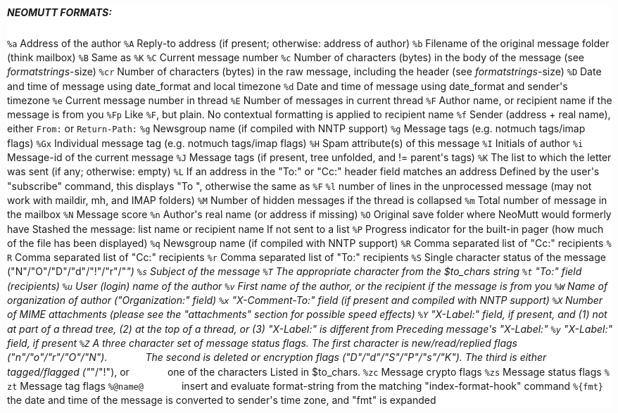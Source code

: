 ##### NEOMUTT FORMATS:
`%a`     Address of the author
`%A`     Reply-to address (if present; otherwise: address of author)
`%b`     Filename of the original message folder (think mailbox)
`%B`     Same as `%K`
`%C`     Current message number
`%c`     Number of characters (bytes) in the body of the message (see *formatstrings*-size)
`%cr`    Number of characters (bytes) in the raw message, including the header (see *formatstrings*-size)
`%D`     Date and time of message using date_format and local timezone
`%d`     Date and time of message using date_format and sender's timezone
`%e`     Current message number in thread
`%E`     Number of messages in current thread
`%F`     Author name, or recipient name if the message is from you
`%Fp`    Like `%F`, but plain. No contextual formatting is applied to recipient name
`%f`     Sender (address + real name), either `From:` or `Return-Path:`
`%g`     Newsgroup name (if compiled with NNTP support)
`%g`     Message tags (e.g. notmuch tags/imap flags)
`%Gx`    Individual message tag (e.g. notmuch tags/imap flags)
`%H`     Spam attribute(s) of this message
`%I`     Initials of author
`%i`     Message-id of the current message
`%J`     Message tags (if present, tree unfolded, and != parent's tags)
`%K`     The list to which the letter was sent (if any; otherwise: empty)
`%L`     If an address in the "To:" or "Cc:" header field matches an address Defined by the user's
       "subscribe" command, this displays "To <list-name>", otherwise the same as `%F`
`%l`     number of lines in the unprocessed message (may not work with maildir, mh, and IMAP folders)
`%M`     Number of hidden messages if the thread is collapsed
`%m`     Total number of message in the mailbox
`%N`     Message score
`%n`     Author's real name (or address if missing)
`%O`     Original save folder where NeoMutt would formerly have Stashed the message: list name or
       recipient name If not sent to a list
`%P`     Progress indicator for the built-in pager (how much of the file has been displayed)
`%q`     Newsgroup name (if compiled with NNTP support)
`%R`     Comma separated list of "Cc:" recipients
`%R`     Comma separated list of "Cc:" recipients
`%r`     Comma separated list of "To:" recipients
`%S`     Single character status of the message ("N"/"O"/"D"/"d"/"!"/"r"/"*")
`%s`     Subject of the message
`%T`     The appropriate character from the $to_chars string
`%t`     "To:" field (recipients)
`%u`     User (login) name of the author
`%v`     First name of the author, or the recipient if the message is from you
`%W`     Name of organization of author ("Organization:" field)
`%x`     "X-Comment-To:" field (if present and compiled with NNTP support)
`%X`     Number of MIME attachments (please see the "attachments" section for possible speed effects)
`%Y`     "X-Label:" field, if present, and (1) not at part of a thread tree, (2) at the top of
        a thread,  or  (3)  "X-Label:"  is different from Preceding message's "X-Label:"
`%y`     "X-Label:" field, if present
`%Z`     A  three  character  set  of message status flags.  The first character is new/read/replied flags ("n"/"o"/"r"/"O"/"N").
`       `The second is deleted or encryption flags ("D"/"d"/"S"/"P"/"s"/"K").  The third is either tagged/flagged  ("*"/"!"),  or
`       `one of the characters Listed in $to_chars.
`%zc`    Message crypto flags
`%zs`    Message status flags
`%zt`    Message tag flags
`%@name@`
`       `insert and evaluate format-string from the matching "index-format-hook" command
`%{fmt}` the date and time of the message is converted to sender's time zone, and "fmt" is expanded